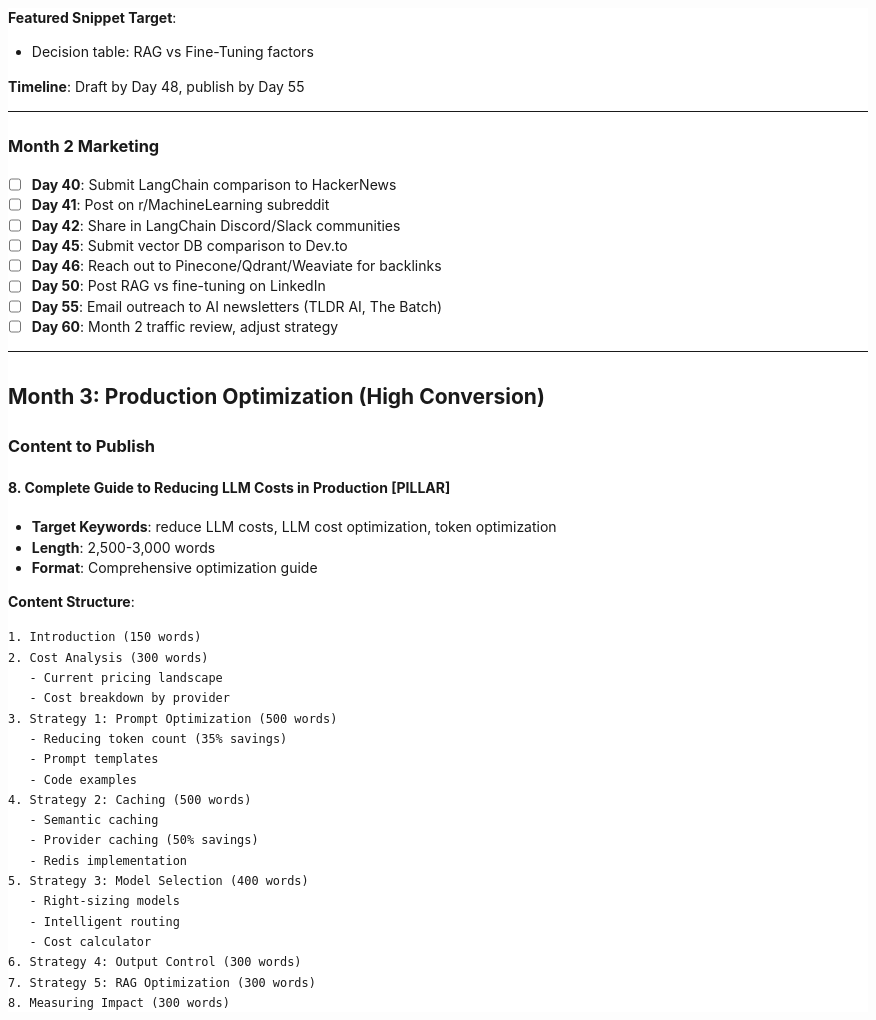 **Featured Snippet Target**:
- Decision table: RAG vs Fine-Tuning factors

**Timeline**: Draft by Day 48, publish by Day 55

---

### Month 2 Marketing

- [ ] **Day 40**: Submit LangChain comparison to HackerNews
- [ ] **Day 41**: Post on r/MachineLearning subreddit
- [ ] **Day 42**: Share in LangChain Discord/Slack communities
- [ ] **Day 45**: Submit vector DB comparison to Dev.to
- [ ] **Day 46**: Reach out to Pinecone/Qdrant/Weaviate for backlinks
- [ ] **Day 50**: Post RAG vs fine-tuning on LinkedIn
- [ ] **Day 55**: Email outreach to AI newsletters (TLDR AI, The Batch)
- [ ] **Day 60**: Month 2 traffic review, adjust strategy

---

## Month 3: Production Optimization (High Conversion)

### Content to Publish

#### 8. **Complete Guide to Reducing LLM Costs in Production** [PILLAR]
- **Target Keywords**: reduce LLM costs, LLM cost optimization, token optimization
- **Length**: 2,500-3,000 words
- **Format**: Comprehensive optimization guide

**Content Structure**:
```
1. Introduction (150 words)
2. Cost Analysis (300 words)
   - Current pricing landscape
   - Cost breakdown by provider
3. Strategy 1: Prompt Optimization (500 words)
   - Reducing token count (35% savings)
   - Prompt templates
   - Code examples
4. Strategy 2: Caching (500 words)
   - Semantic caching
   - Provider caching (50% savings)
   - Redis implementation
5. Strategy 3: Model Selection (400 words)
   - Right-sizing models
   - Intelligent routing
   - Cost calculator
6. Strategy 4: Output Control (300 words)
7. Strategy 5: RAG Optimization (300 words)
8. Measuring Impact (300 words)
```
